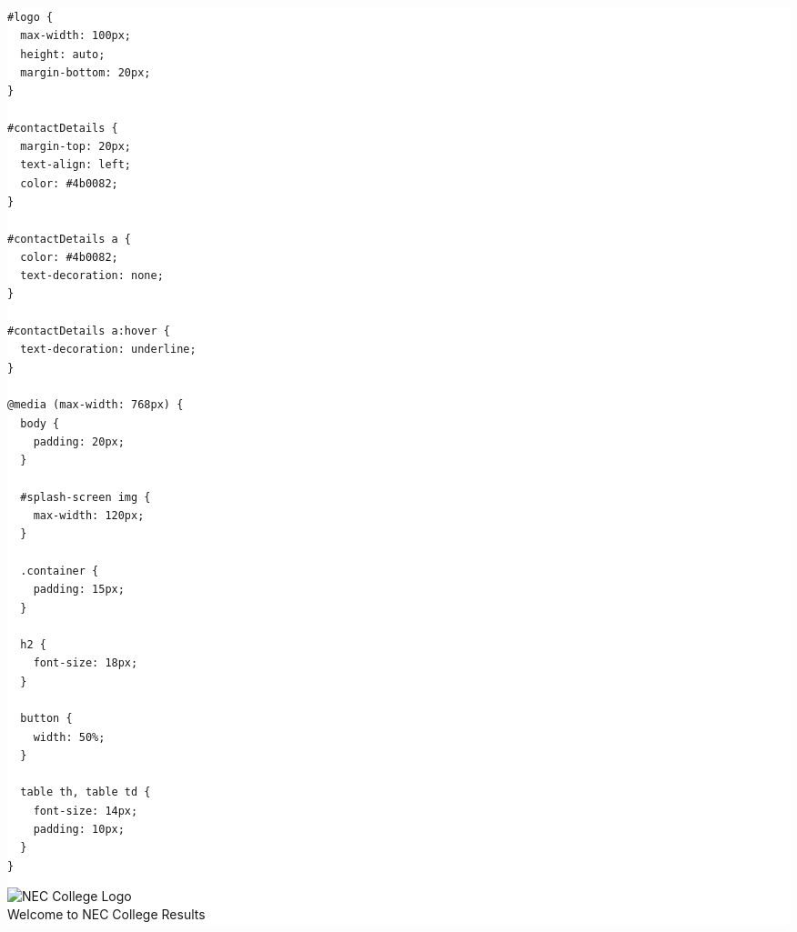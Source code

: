     #logo {
      max-width: 100px;
      height: auto;
      margin-bottom: 20px;
    }

    #contactDetails {
      margin-top: 20px;
      text-align: left;
      color: #4b0082;
    }

    #contactDetails a {
      color: #4b0082;
      text-decoration: none;
    }

    #contactDetails a:hover {
      text-decoration: underline;
    }

    @media (max-width: 768px) {
      body {
        padding: 20px;
      }

      #splash-screen img {
        max-width: 120px;
      }

      .container {
        padding: 15px;
      }

      h2 {
        font-size: 18px;
      }

      button {
        width: 50%;
      }

      table th, table td {
        font-size: 14px;
        padding: 10px;
      }
    }
  </style>
</head>
<body>

  <div id="splash-screen">
    <img src="https://upload.wikimedia.org/wikipedia/commons/thumb/2/21/Nec.png.jpg/220px-Nec.png.jpg" alt="NEC College Logo">
    <div class="spt">Welcome to NEC College Results</div>
  </div>
